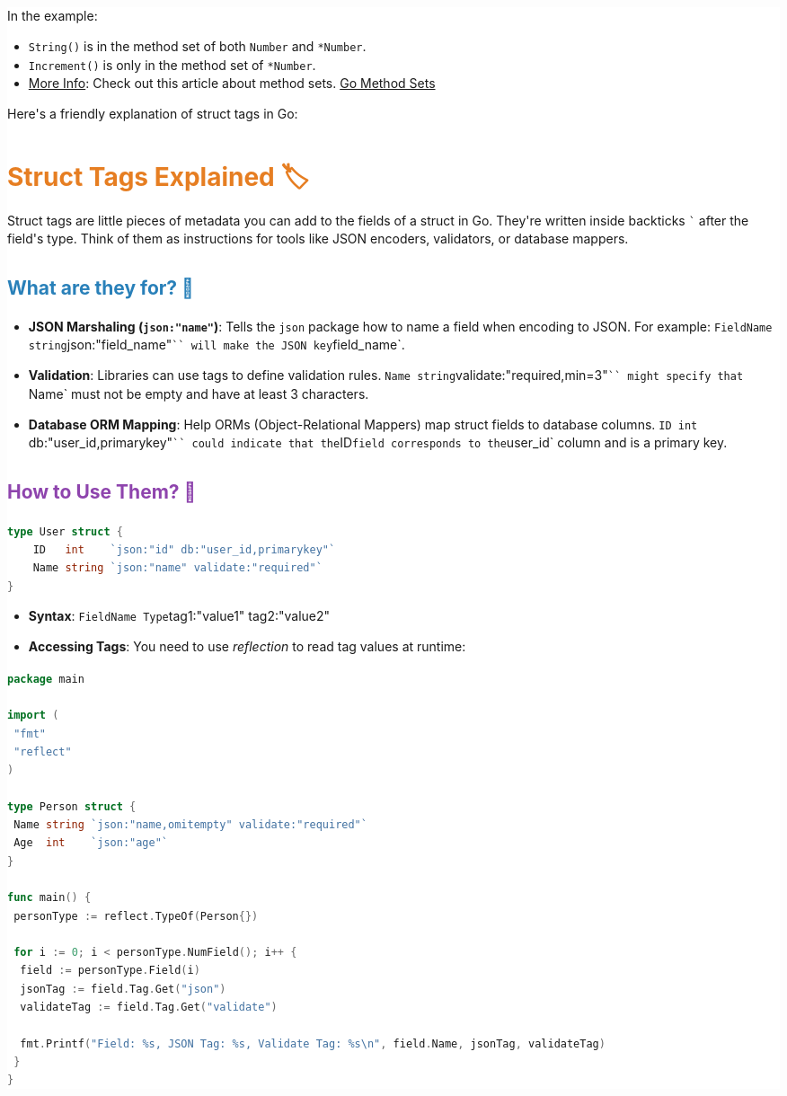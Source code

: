 
In the example:

- `String()` is in the method set of both `Number` and `*Number`.
- `Increment()` is only in the method set of `*Number`.
- <ins>More Info</ins>: Check out this article about method sets. [Go Method Sets](https://go.dev/tour/methods/4)

Here's a friendly explanation of struct tags in Go:

# <span style="color:#e67e22">Struct Tags Explained 🏷️</span>

Struct tags are little pieces of metadata you can add to the fields of a struct in Go. They're written inside backticks `` ` `` after the field's type. Think of them as instructions for tools like JSON encoders, validators, or database mappers.

## <span style="color:#2980b9">What are they for? 🤔</span>

- **JSON Marshaling (`json:"name"`)**: Tells the `json` package how to name a field when encoding to JSON. For example: `FieldName string`json:"field_name"` `` will make the JSON key `field_name`.

- **Validation**: Libraries can use tags to define validation rules. `Name string`validate:"required,min=3"` `` might specify that `Name` must not be empty and have at least 3 characters.

- **Database ORM Mapping**: Help ORMs (Object-Relational Mappers) map struct fields to database columns. `ID int`db:"user_id,primarykey"` `` could indicate that the `ID`field corresponds to the`user_id` column and is a primary key.

## <span style="color:#8e44ad">How to Use Them? 🚀</span>

```go
type User struct {
    ID   int    `json:"id" db:"user_id,primarykey"`
    Name string `json:"name" validate:"required"`
}
```

- **Syntax**: `FieldName Type`tag1:"value1" tag2:"value2"` `

- **Accessing Tags**: You need to use _reflection_ to read tag values at runtime:

```go
package main

import (
 "fmt"
 "reflect"
)

type Person struct {
 Name string `json:"name,omitempty" validate:"required"`
 Age  int    `json:"age"`
}

func main() {
 personType := reflect.TypeOf(Person{})

 for i := 0; i < personType.NumField(); i++ {
  field := personType.Field(i)
  jsonTag := field.Tag.Get("json")
  validateTag := field.Tag.Get("validate")

  fmt.Printf("Field: %s, JSON Tag: %s, Validate Tag: %s\n", field.Name, jsonTag, validateTag)
 }
}
```